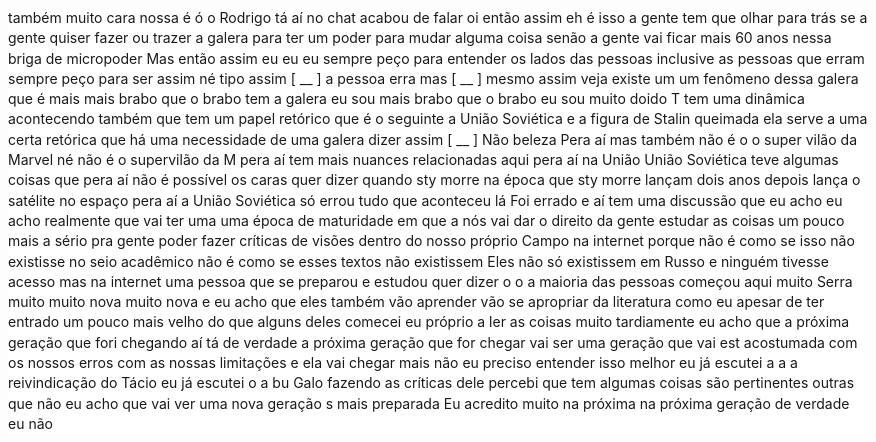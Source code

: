também muito cara nossa é ó o Rodrigo tá
aí no chat acabou de falar oi então
assim eh é isso a gente tem que olhar
para trás se a gente quiser fazer ou
trazer a galera para ter um poder para
mudar alguma coisa senão a gente vai
ficar mais 60 anos nessa briga de
micropoder Mas então assim eu eu eu
sempre peço para entender os lados das
pessoas inclusive as pessoas que erram
sempre peço para ser assim né tipo assim
[ __ ] a pessoa erra mas [ __ ] mesmo
assim veja existe um um fenômeno dessa
galera que é mais mais brabo que o brabo
tem a galera eu sou mais brabo que o
brabo eu sou muito doido T tem uma
dinâmica acontecendo também que tem um
papel retórico que é o seguinte a União
Soviética e a figura de Stalin queimada
ela serve a uma certa retórica que há
uma necessidade de uma galera dizer
assim [ __ ] Não beleza Pera aí mas
também não é o o super vilão da Marvel
né não é o supervilão da M pera aí tem
mais nuances relacionadas aqui pera aí
na União União Soviética teve algumas
coisas que pera aí não é possível os
caras quer dizer quando sty morre na
época que sty morre lançam dois anos
depois lança o satélite no espaço pera
aí a União Soviética só errou tudo que
aconteceu lá Foi errado e aí tem uma
discussão que eu acho eu acho realmente
que vai ter uma uma época de maturidade
em que a nós vai dar o direito da gente
estudar as coisas um pouco mais a sério
pra gente poder fazer críticas de visões
dentro do nosso próprio Campo na
internet porque não é como se isso não
existisse no seio acadêmico não é como
se esses textos não existissem Eles não
só existissem em Russo e ninguém tivesse
acesso mas na internet uma pessoa que se
preparou e estudou quer dizer o o a
maioria das pessoas começou aqui muito
Serra muito muito nova muito nova e eu
acho que eles também vão aprender vão se
apropriar da literatura como eu apesar
de ter entrado um pouco mais velho do
que alguns deles comecei eu próprio a
ler as coisas muito tardiamente eu acho
que a próxima geração que fori chegando
aí tá de verdade a próxima geração que
for chegar vai ser uma geração que vai
est acostumada com os nossos erros com
as nossas limitações e ela vai chegar
mais não eu preciso entender isso melhor
eu já escutei a a a reivindicação do
Tácio eu já escutei o a bu Galo fazendo
as críticas dele percebi que tem algumas
coisas são pertinentes outras que não eu
acho que vai ver uma nova geração s mais
preparada Eu acredito muito na próxima
na próxima geração de verdade eu não